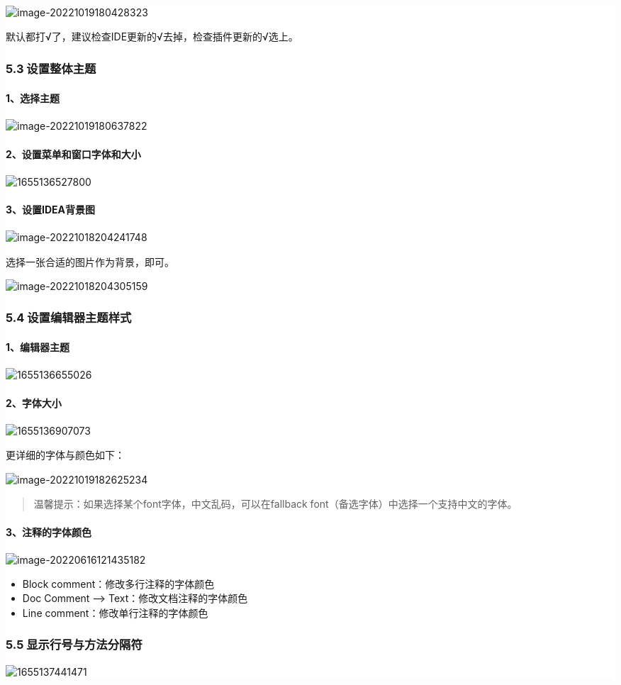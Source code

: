 ![image-20221019180428323](https://images73.oss-cn-beijing.aliyuncs.com/img/image-20221019180428323.png)

默认都打√了，建议检查IDE更新的√去掉，检查插件更新的√选上。

### 5.3 设置整体主题

#### 1、选择主题

![image-20221019180637822](https://images73.oss-cn-beijing.aliyuncs.com/img/image-20221019180637822.png)

#### 2、设置菜单和窗口字体和大小

![1655136527800](https://images73.oss-cn-beijing.aliyuncs.com/img/1655136527800.png)

#### 3、设置IDEA背景图

![image-20221018204241748](https://images73.oss-cn-beijing.aliyuncs.com/img/image-20221018204241748.png)

选择一张合适的图片作为背景，即可。

![image-20221018204305159](https://images73.oss-cn-beijing.aliyuncs.com/img/image-20221018204305159.png)

### 5.4 设置编辑器主题样式

#### 1、编辑器主题

![1655136655026](https://images73.oss-cn-beijing.aliyuncs.com/img/1655136655026.png)

#### 2、字体大小

![1655136907073](https://images73.oss-cn-beijing.aliyuncs.com/img/1655136907073.png)

更详细的字体与颜色如下：

![image-20221019182625234](https://images73.oss-cn-beijing.aliyuncs.com/img/image-20221019182625234.png)

> 温馨提示：如果选择某个font字体，中文乱码，可以在fallback font（备选字体）中选择一个支持中文的字体。
>

#### 3、注释的字体颜色

![image-20220616121435182](https://images73.oss-cn-beijing.aliyuncs.com/img/image-20220616121435182.png)

- Block comment：修改多行注释的字体颜色
- Doc Comment –> Text：修改文档注释的字体颜色
- Line comment：修改单行注释的字体颜色

### 5.5 显示行号与方法分隔符

![1655137441471](https://images73.oss-cn-beijing.aliyuncs.com/img/1655137441471.png)
